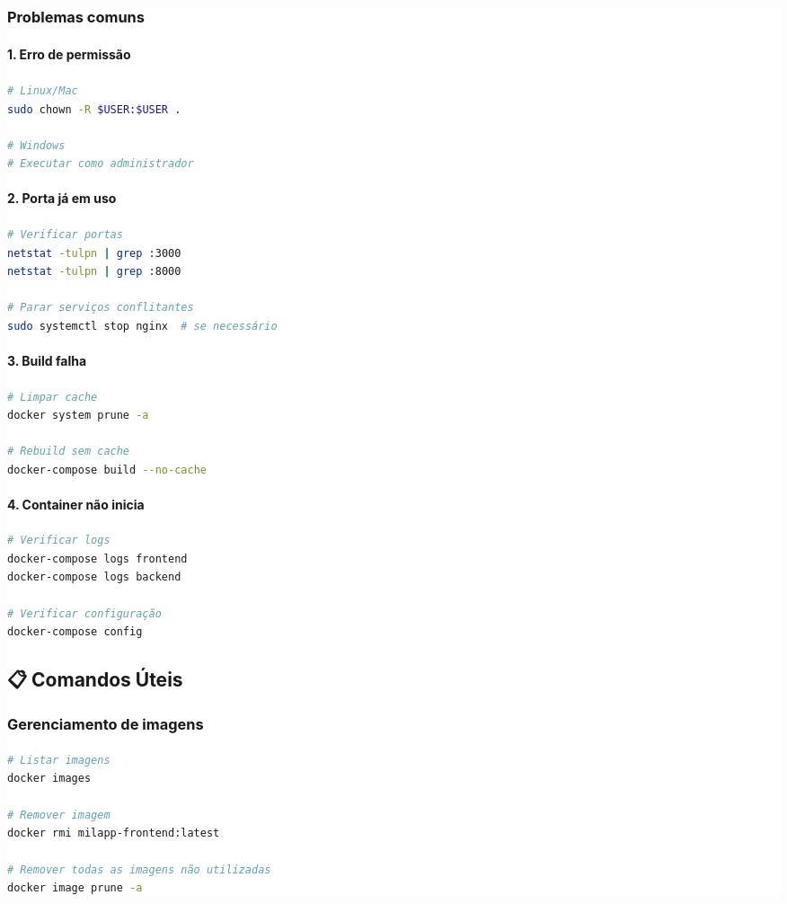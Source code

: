 ### Problemas comuns

#### 1. Erro de permissão
```bash
# Linux/Mac
sudo chown -R $USER:$USER .

# Windows
# Executar como administrador
```

#### 2. Porta já em uso
```bash
# Verificar portas
netstat -tulpn | grep :3000
netstat -tulpn | grep :8000

# Parar serviços conflitantes
sudo systemctl stop nginx  # se necessário
```

#### 3. Build falha
```bash
# Limpar cache
docker system prune -a

# Rebuild sem cache
docker-compose build --no-cache
```

#### 4. Container não inicia
```bash
# Verificar logs
docker-compose logs frontend
docker-compose logs backend

# Verificar configuração
docker-compose config
```

## 📋 Comandos Úteis

### Gerenciamento de imagens
```bash
# Listar imagens
docker images

# Remover imagem
docker rmi milapp-frontend:latest

# Remover todas as imagens não utilizadas
docker image prune -a
```
